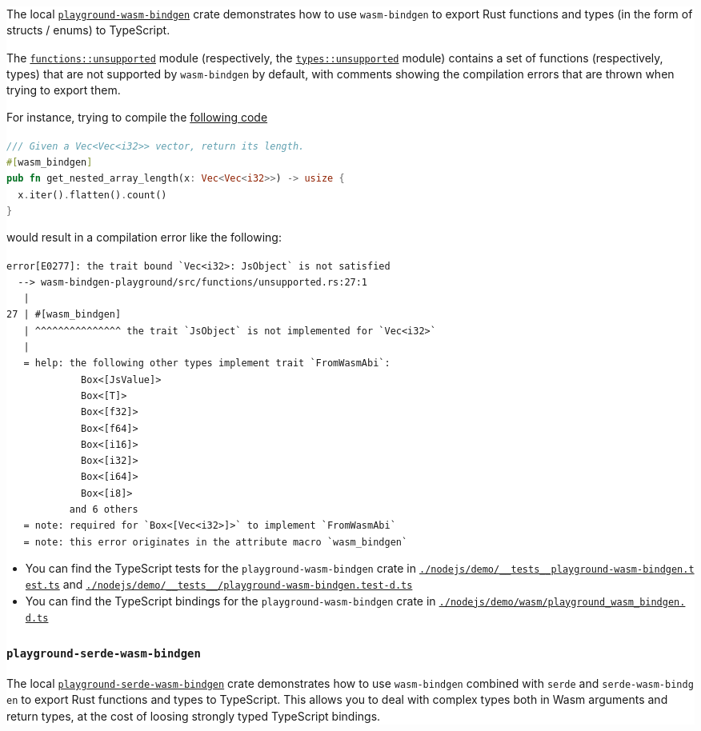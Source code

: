 The local [`playground-wasm-bindgen`](./rust/playground-wasm-bindgen/src/lib.rs) crate demonstrates how to use `wasm-bindgen` to export Rust functions and types (in the form of structs / enums) to TypeScript.

The [`functions::unsupported`](./rust/playground-wasm-bindgen/src/functions/unsupported.rs) module (respectively, the [`types::unsupported`](./rust/playground-wasm-bindgen/src/types/unsupported.rs) module) contains a set of functions (respectively, types) that are not supported by `wasm-bindgen` by default, with comments showing the compilation errors that are thrown when trying to export them.

For instance, trying to compile the [following code](https://github.com/jkomyno/rust-guild-trivago-2023/blob/main/rust/playground-wasm-bindgen/src/functions/unsupported.rs#L4-L30)

```rust
/// Given a Vec<Vec<i32>> vector, return its length.
#[wasm_bindgen]
pub fn get_nested_array_length(x: Vec<Vec<i32>>) -> usize {
  x.iter().flatten().count()
}
```

would result in a compilation error like the following:

```console
error[E0277]: the trait bound `Vec<i32>: JsObject` is not satisfied
  --> wasm-bindgen-playground/src/functions/unsupported.rs:27:1
   |
27 | #[wasm_bindgen]
   | ^^^^^^^^^^^^^^^ the trait `JsObject` is not implemented for `Vec<i32>`
   |
   = help: the following other types implement trait `FromWasmAbi`:
             Box<[JsValue]>
             Box<[T]>
             Box<[f32]>
             Box<[f64]>
             Box<[i16]>
             Box<[i32]>
             Box<[i64]>
             Box<[i8]>
           and 6 others
   = note: required for `Box<[Vec<i32>]>` to implement `FromWasmAbi`
   = note: this error originates in the attribute macro `wasm_bindgen`
```

- You can find the TypeScript tests for the `playground-wasm-bindgen` crate in [`./nodejs/demo/__tests__playground-wasm-bindgen.test.ts`](./nodejs/demo/__tests__/playground-wasm-bindgen.test.ts) and [`./nodejs/demo/__tests__/playground-wasm-bindgen.test-d.ts`](./nodejs/demo/__tests__/playground-wasm-bindgen.test-d.ts)
- You can find the TypeScript bindings for the `playground-wasm-bindgen` crate in [`./nodejs/demo/wasm/playground_wasm_bindgen.d.ts`](./nodejs/demo/wasm/playground_wasm_bindgen.d.ts)

### `playground-serde-wasm-bindgen`

The local [`playground-serde-wasm-bindgen`](./rust/playground-serde-wasm-bindgen/src/lib.rs) crate demonstrates how to use `wasm-bindgen` combined with `serde` and `serde-wasm-bindgen` to export Rust functions and types to TypeScript. This allows you to deal with complex types both in Wasm arguments and return types, at the cost of loosing strongly typed TypeScript bindings.
